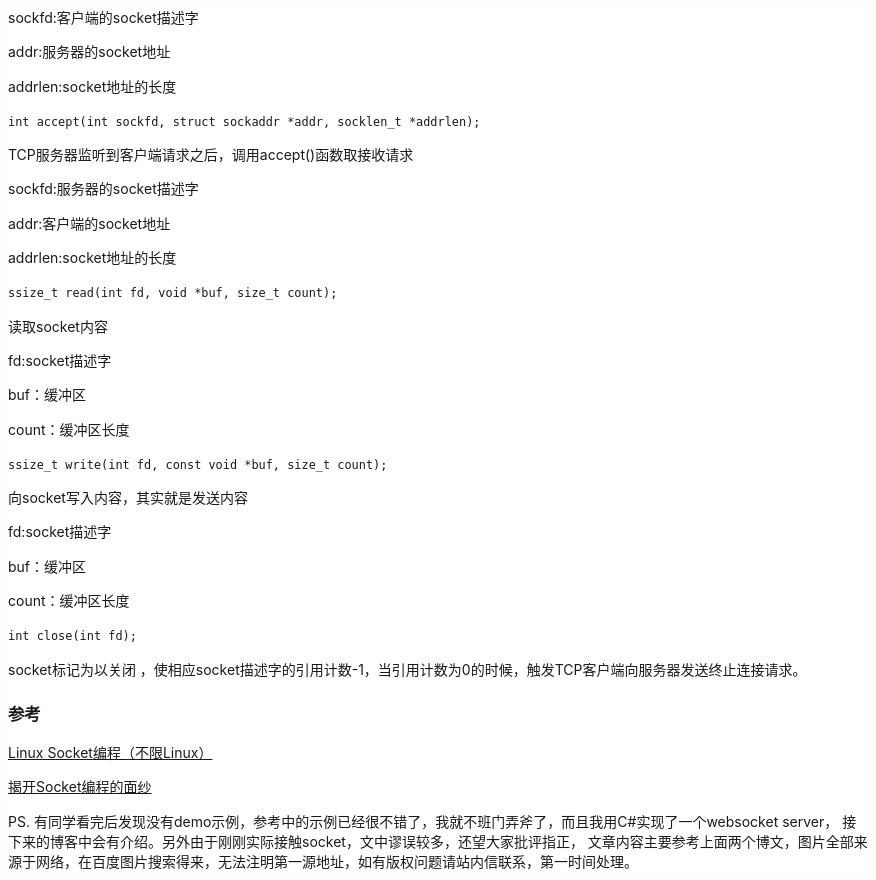 sockfd:客户端的socket描述字

addr:服务器的socket地址

addrlen:socket地址的长度

```Plain Text
int accept(int sockfd, struct sockaddr *addr, socklen_t *addrlen);
```
TCP服务器监听到客户端请求之后，调用accept()函数取接收请求

sockfd:服务器的socket描述字

addr:客户端的socket地址

addrlen:socket地址的长度

```Plain Text
ssize_t read(int fd, void *buf, size_t count);
```
读取socket内容

fd:socket描述字

buf：缓冲区

count：缓冲区长度

```Plain Text
ssize_t write(int fd, const void *buf, size_t count);
```
向socket写入内容，其实就是发送内容

fd:socket描述字

buf：缓冲区

count：缓冲区长度

```Plain Text
int close(int fd);
```
socket标记为以关闭 ，使相应socket描述字的引用计数-1，当引用计数为0的时候，触发TCP客户端向服务器发送终止连接请求。

### 参考
[Linux Socket编程（不限Linux）](http://www.cnblogs.com/skynet/archive/2010/12/12/1903949.html)

[揭开Socket编程的面纱  ](http://goodcandle.cnblogs.com/archive/2005/12/10/294652.aspx)

PS. 有同学看完后发现没有demo示例，参考中的示例已经很不错了，我就不班门弄斧了，而且我用C#实现了一个websocket server，
接下来的博客中会有介绍。另外由于刚刚实际接触socket，文中谬误较多，还望大家批评指正，
文章内容主要参考上面两个博文，图片全部来 源于网络，在百度图片搜索得来，无法注明第一源地址，如有版权问题请站内信联系，第一时间处理。
